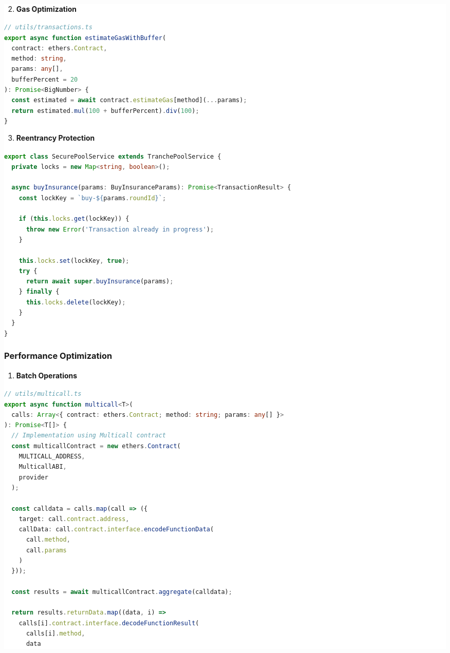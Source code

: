 2. **Gas Optimization**
```typescript
// utils/transactions.ts
export async function estimateGasWithBuffer(
  contract: ethers.Contract,
  method: string,
  params: any[],
  bufferPercent = 20
): Promise<BigNumber> {
  const estimated = await contract.estimateGas[method](...params);
  return estimated.mul(100 + bufferPercent).div(100);
}
```

3. **Reentrancy Protection**
```typescript
export class SecurePoolService extends TranchePoolService {
  private locks = new Map<string, boolean>();
  
  async buyInsurance(params: BuyInsuranceParams): Promise<TransactionResult> {
    const lockKey = `buy-${params.roundId}`;
    
    if (this.locks.get(lockKey)) {
      throw new Error('Transaction already in progress');
    }
    
    this.locks.set(lockKey, true);
    try {
      return await super.buyInsurance(params);
    } finally {
      this.locks.delete(lockKey);
    }
  }
}
```

### Performance Optimization

1. **Batch Operations**
```typescript
// utils/multicall.ts
export async function multicall<T>(
  calls: Array<{ contract: ethers.Contract; method: string; params: any[] }>
): Promise<T[]> {
  // Implementation using Multicall contract
  const multicallContract = new ethers.Contract(
    MULTICALL_ADDRESS,
    MulticallABI,
    provider
  );
  
  const calldata = calls.map(call => ({
    target: call.contract.address,
    callData: call.contract.interface.encodeFunctionData(
      call.method,
      call.params
    )
  }));
  
  const results = await multicallContract.aggregate(calldata);
  
  return results.returnData.map((data, i) => 
    calls[i].contract.interface.decodeFunctionResult(
      calls[i].method,
      data
```